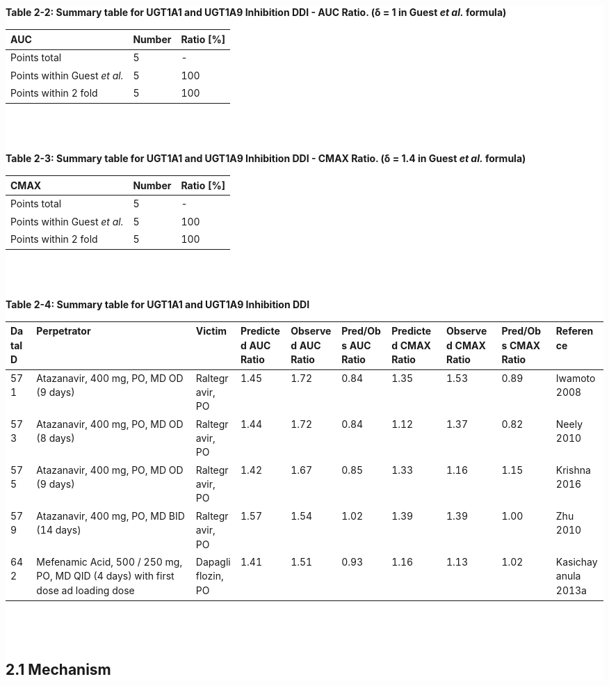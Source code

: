 
<a id="table-2-2"></a>

**Table 2-2: Summary table for UGT1A1 and UGT1A9 Inhibition DDI - AUC Ratio. (&delta; = 1 in Guest *et al.* formula)**


|AUC                          |Number |Ratio [%] |
|:----------------------------|:------|:---------|
|Points total                 |5      |-        |
|Points within Guest *et al.* |5      |100       |
|Points within 2 fold         |5      |100       |


<br>
<br>


<a id="table-2-3"></a>

**Table 2-3: Summary table for UGT1A1 and UGT1A9 Inhibition DDI - CMAX Ratio. (&delta; = 1.4 in Guest *et al.* formula)**


|CMAX                         |Number |Ratio [%] |
|:----------------------------|:------|:---------|
|Points total                 |5      |-        |
|Points within Guest *et al.* |5      |100       |
|Points within 2 fold         |5      |100       |


<br>
<br>


<a id="table-2-4"></a>

**Table 2-4: Summary table for UGT1A1 and UGT1A9 Inhibition DDI**


|DataID |Perpetrator                                                                        |Victim            |Predicted AUC Ratio |Observed AUC Ratio |Pred/Obs AUC Ratio |Predicted CMAX Ratio |Observed CMAX Ratio |Pred/Obs CMAX Ratio |Reference           |
|:------|:----------------------------------------------------------------------------------|:-----------------|:-------------------|:------------------|:------------------|:--------------------|:-------------------|:-------------------|:-------------------|
|571    |Atazanavir, 400 mg, PO, MD OD (9 days)                                             |Raltegravir, PO   |1.45                |1.72               |0.84               |1.35                 |1.53                |0.89                |Iwamoto 2008        |
|573    |Atazanavir, 400 mg, PO, MD OD (8 days)                                             |Raltegravir, PO   |1.44                |1.72               |0.84               |1.12                 |1.37                |0.82                |Neely 2010          |
|575    |Atazanavir, 400 mg, PO, MD OD (9 days)                                             |Raltegravir, PO   |1.42                |1.67               |0.85               |1.33                 |1.16                |1.15                |Krishna 2016        |
|579    |Atazanavir, 400 mg, PO, MD BID (14 days)                                           |Raltegravir, PO   |1.57                |1.54               |1.02               |1.39                 |1.39                |1.00                |Zhu 2010            |
|642    |Mefenamic Acid, 500 / 250 mg, PO, MD QID (4 days)  with first dose ad loading dose |Dapagliflozin, PO |1.41                |1.51               |0.93               |1.16                 |1.13                |1.02                |Kasichayanula 2013a |


<br>
<br>


## 2.1 Mechanism <a id="2-ddi-subunit-9"></a>
